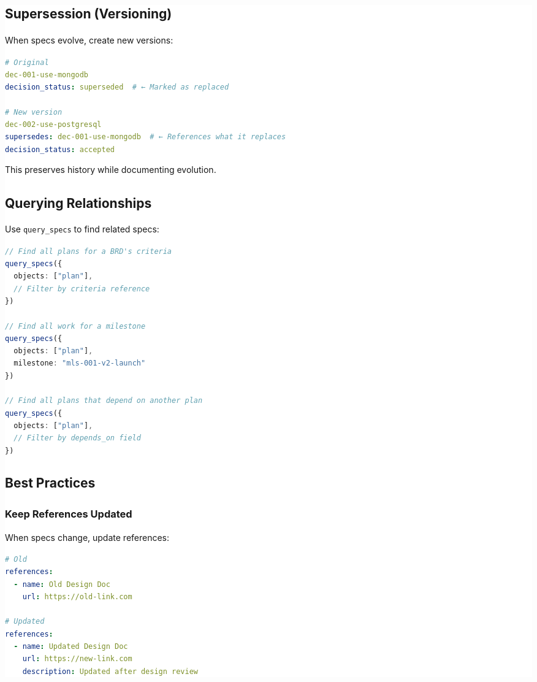 ## Supersession (Versioning)

When specs evolve, create new versions:

```yaml
# Original
dec-001-use-mongodb
decision_status: superseded  # ← Marked as replaced

# New version
dec-002-use-postgresql
supersedes: dec-001-use-mongodb  # ← References what it replaces
decision_status: accepted
```

This preserves history while documenting evolution.

## Querying Relationships

Use `query_specs` to find related specs:

```typescript
// Find all plans for a BRD's criteria
query_specs({
  objects: ["plan"],
  // Filter by criteria reference
})

// Find all work for a milestone
query_specs({
  objects: ["plan"],
  milestone: "mls-001-v2-launch"
})

// Find all plans that depend on another plan
query_specs({
  objects: ["plan"],
  // Filter by depends_on field
})
```

## Best Practices

### Keep References Updated
When specs change, update references:
```yaml
# Old
references:
  - name: Old Design Doc
    url: https://old-link.com

# Updated
references:
  - name: Updated Design Doc
    url: https://new-link.com
    description: Updated after design review
```
